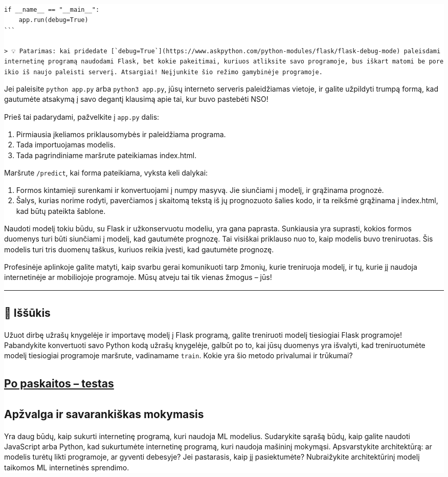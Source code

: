     
    if __name__ == "__main__":
        app.run(debug=True)
    ```

    > 💡 Patarimas: kai pridedate [`debug=True`](https://www.askpython.com/python-modules/flask/flask-debug-mode) paleisdami internetinę programą naudodami Flask, bet kokie pakeitimai, kuriuos atliksite savo programoje, bus iškart matomi be poreikio iš naujo paleisti serverį. Atsargiai! Neįjunkite šio režimo gamybinėje programoje.

Jei paleisite `python app.py` arba `python3 app.py`, jūsų interneto serveris paleidžiamas vietoje, ir galite užpildyti trumpą formą, kad gautumėte atsakymą į savo degantį klausimą apie tai, kur buvo pastebėti NSO!

Prieš tai padarydami, pažvelkite į `app.py` dalis:

1. Pirmiausia įkeliamos priklausomybės ir paleidžiama programa.
1. Tada importuojamas modelis.
1. Tada pagrindiniame maršrute pateikiamas index.html.

Maršrute `/predict`, kai forma pateikiama, vyksta keli dalykai:

1. Formos kintamieji surenkami ir konvertuojami į numpy masyvą. Jie siunčiami į modelį, ir grąžinama prognozė.
2. Šalys, kurias norime rodyti, paverčiamos į skaitomą tekstą iš jų prognozuoto šalies kodo, ir ta reikšmė grąžinama į index.html, kad būtų pateikta šablone.

Naudoti modelį tokiu būdu, su Flask ir užkonservuotu modeliu, yra gana paprasta. Sunkiausia yra suprasti, kokios formos duomenys turi būti siunčiami į modelį, kad gautumėte prognozę. Tai visiškai priklauso nuo to, kaip modelis buvo treniruotas. Šis modelis turi tris duomenų taškus, kuriuos reikia įvesti, kad gautumėte prognozę.

Profesinėje aplinkoje galite matyti, kaip svarbu gerai komunikuoti tarp žmonių, kurie treniruoja modelį, ir tų, kurie jį naudoja internetinėje ar mobiliojoje programoje. Mūsų atveju tai tik vienas žmogus – jūs!

---

## 🚀 Iššūkis

Užuot dirbę užrašų knygelėje ir importavę modelį į Flask programą, galite treniruoti modelį tiesiogiai Flask programoje! Pabandykite konvertuoti savo Python kodą užrašų knygelėje, galbūt po to, kai jūsų duomenys yra išvalyti, kad treniruotumėte modelį tiesiogiai programoje maršrute, vadinamame `train`. Kokie yra šio metodo privalumai ir trūkumai?

## [Po paskaitos – testas](https://ff-quizzes.netlify.app/en/ml/)

## Apžvalga ir savarankiškas mokymasis

Yra daug būdų, kaip sukurti internetinę programą, kuri naudoja ML modelius. Sudarykite sąrašą būdų, kaip galite naudoti JavaScript arba Python, kad sukurtumėte internetinę programą, kuri naudoja mašininį mokymąsi. Apsvarstykite architektūrą: ar modelis turėtų likti programoje, ar gyventi debesyje? Jei pastarasis, kaip jį pasiektumėte? Nubraižykite architektūrinį modelį taikomos ML internetinės sprendimo.
